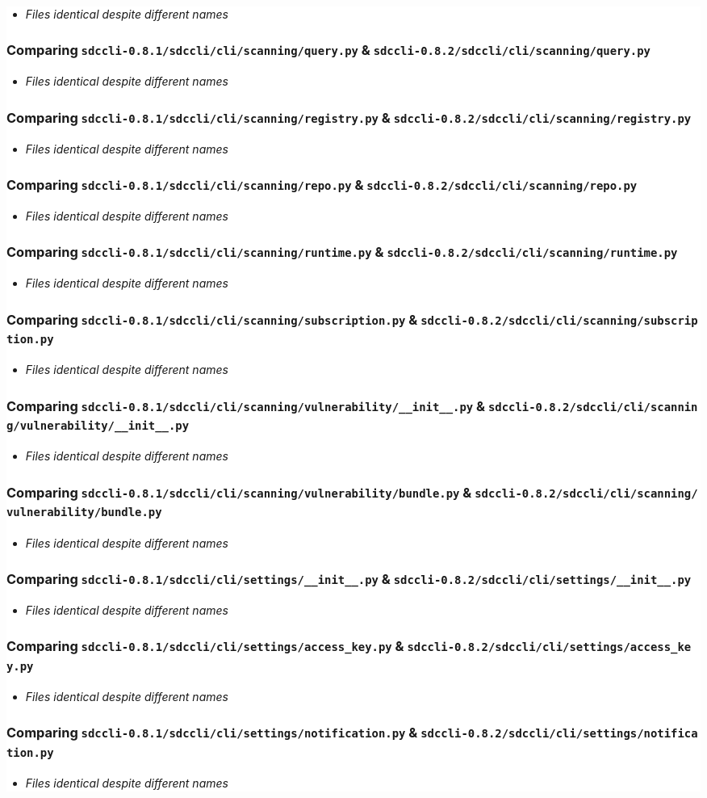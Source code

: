  * *Files identical despite different names*

### Comparing `sdccli-0.8.1/sdccli/cli/scanning/query.py` & `sdccli-0.8.2/sdccli/cli/scanning/query.py`

 * *Files identical despite different names*

### Comparing `sdccli-0.8.1/sdccli/cli/scanning/registry.py` & `sdccli-0.8.2/sdccli/cli/scanning/registry.py`

 * *Files identical despite different names*

### Comparing `sdccli-0.8.1/sdccli/cli/scanning/repo.py` & `sdccli-0.8.2/sdccli/cli/scanning/repo.py`

 * *Files identical despite different names*

### Comparing `sdccli-0.8.1/sdccli/cli/scanning/runtime.py` & `sdccli-0.8.2/sdccli/cli/scanning/runtime.py`

 * *Files identical despite different names*

### Comparing `sdccli-0.8.1/sdccli/cli/scanning/subscription.py` & `sdccli-0.8.2/sdccli/cli/scanning/subscription.py`

 * *Files identical despite different names*

### Comparing `sdccli-0.8.1/sdccli/cli/scanning/vulnerability/__init__.py` & `sdccli-0.8.2/sdccli/cli/scanning/vulnerability/__init__.py`

 * *Files identical despite different names*

### Comparing `sdccli-0.8.1/sdccli/cli/scanning/vulnerability/bundle.py` & `sdccli-0.8.2/sdccli/cli/scanning/vulnerability/bundle.py`

 * *Files identical despite different names*

### Comparing `sdccli-0.8.1/sdccli/cli/settings/__init__.py` & `sdccli-0.8.2/sdccli/cli/settings/__init__.py`

 * *Files identical despite different names*

### Comparing `sdccli-0.8.1/sdccli/cli/settings/access_key.py` & `sdccli-0.8.2/sdccli/cli/settings/access_key.py`

 * *Files identical despite different names*

### Comparing `sdccli-0.8.1/sdccli/cli/settings/notification.py` & `sdccli-0.8.2/sdccli/cli/settings/notification.py`

 * *Files identical despite different names*

